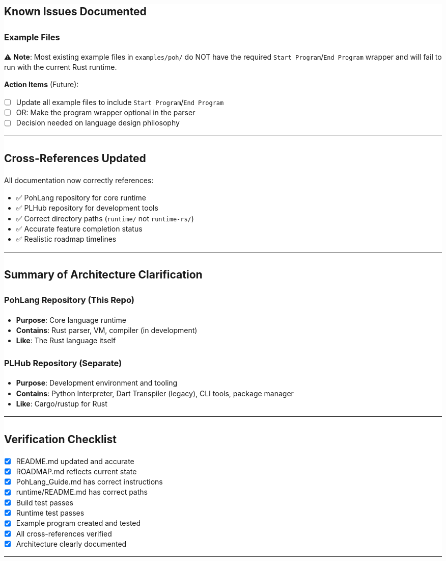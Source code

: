 ## Known Issues Documented

### Example Files
⚠️ **Note**: Most existing example files in `examples/poh/` do NOT have the required `Start Program`/`End Program` wrapper and will fail to run with the current Rust runtime.

**Action Items** (Future):
- [ ] Update all example files to include `Start Program`/`End Program`
- [ ] OR: Make the program wrapper optional in the parser
- [ ] Decision needed on language design philosophy

---

## Cross-References Updated

All documentation now correctly references:
- ✅ PohLang repository for core runtime
- ✅ PLHub repository for development tools
- ✅ Correct directory paths (`runtime/` not `runtime-rs/`)
- ✅ Accurate feature completion status
- ✅ Realistic roadmap timelines

---

## Summary of Architecture Clarification

### PohLang Repository (This Repo)
- **Purpose**: Core language runtime
- **Contains**: Rust parser, VM, compiler (in development)
- **Like**: The Rust language itself

### PLHub Repository (Separate)
- **Purpose**: Development environment and tooling
- **Contains**: Python Interpreter, Dart Transpiler (legacy), CLI tools, package manager
- **Like**: Cargo/rustup for Rust

---

## Verification Checklist

- [x] README.md updated and accurate
- [x] ROADMAP.md reflects current state
- [x] PohLang_Guide.md has correct instructions
- [x] runtime/README.md has correct paths
- [x] Build test passes
- [x] Runtime test passes
- [x] Example program created and tested
- [x] All cross-references verified
- [x] Architecture clearly documented

---